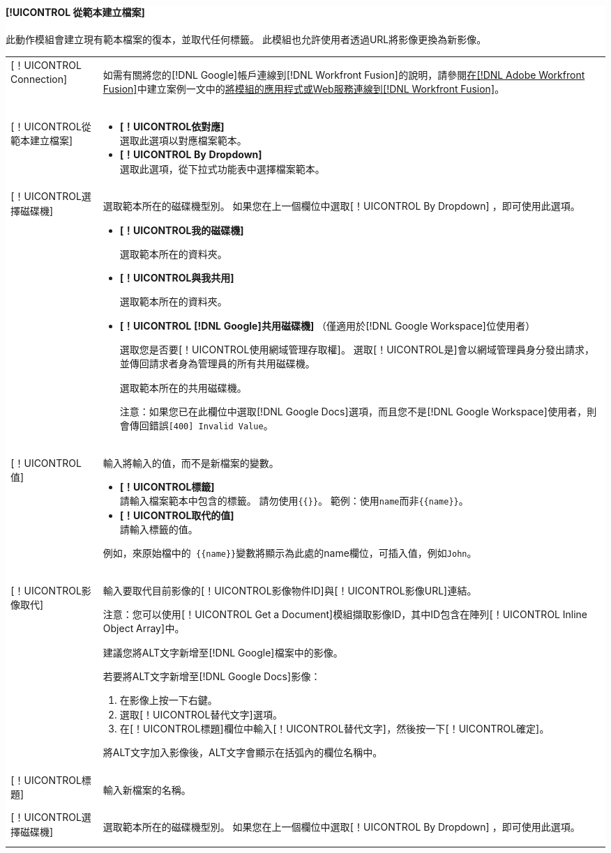 #### [!UICONTROL 從範本建立檔案]

此動作模組會建立現有範本檔案的復本，並取代任何標籤。 此模組也允許使用者透過URL將影像更換為新影像。

<table style="table-layout:auto"> 
 <col> 
 <col> 
 <tbody> 
  <tr> 
   <td role="rowheader">[！UICONTROL Connection]</td> 
   <td> <p>如需有關將您的[!DNL Google]帳戶連線到[!DNL Workfront Fusion]的說明，請參閱<a href="../../workfront-fusion/scenarios/create-a-scenario.md" class="MCXref xref">在[!DNL Adobe Workfront Fusion]</a>中建立案例一文中的<a href="../../workfront-fusion/scenarios/create-a-scenario.md#connect" class="MCXref xref">將模組的應用程式或Web服務連線到[!DNL Workfront Fusion]</a>。</p> </td> 
  </tr> 
  <tr> 
   <td role="rowheader"> <p>[！UICONTROL從範本建立檔案]</p> </td> 
   <td> 
    <ul> 
     <li><strong>[！UICONTROL依對應]</strong> <br>選取此選項以對應檔案範本。</li> 
     <li><strong>[！UICONTROL By Dropdown]</strong> <br>選取此選項，從下拉式功能表中選擇檔案範本。</li> 
    </ul> </td> 
  </tr> 
  <tr> 
   <td role="rowheader">[！UICONTROL選擇磁碟機]</td> 
   <td> <p>選取範本所在的磁碟機型別。 如果您在上一個欄位中選取[！UICONTROL By Dropdown] ，即可使用此選項。</p> 
    <ul> 
     <li> <p><strong>[！UICONTROL我的磁碟機]</strong> </p> <p>選取範本所在的資料夾。</p> </li> 
     <li> <p><strong>[！UICONTROL與我共用]</strong> </p> <p>選取範本所在的資料夾。</p> </li> 
     <li> <p><strong>[！UICONTROL [!DNL Google]共用磁碟機]</strong> （僅適用於[!DNL Google Workspace]位使用者）</p> <p>選取您是否要[！UICONTROL使用網域管理存取權]。 選取[！UICONTROL是]會以網域管理員身分發出請求，並傳回請求者身為管理員的所有共用磁碟機。</p> <p>選取範本所在的共用磁碟機。</p> <p>注意：如果您已在此欄位中選取[!DNL Google Docs]選項，而且您不是[!DNL Google Workspace]使用者，則會傳回錯誤<code>[400] Invalid Value</code>。</p> </li> 
    </ul> </td> 
  </tr> 
  <tr> 
   <td role="rowheader"> <p>[！UICONTROL值]</p> </td> 
   <td> <p>輸入將輸入的值，而不是新檔案的變數。</p> 
    <ul> 
     <li><strong>[！UICONTROL標籤]</strong> <br>請輸入檔案範本中包含的標籤。 請勿使用<code>&#123;&#123;&#125;&#125;</code>。 範例：使用<code>name</code>而非<code>&#123;&#123;name&#125;&#125;</code>。</li> 
     <li><strong>[！UICONTROL取代的值]</strong><br>請輸入標籤的值。</li> 
    </ul> <p>例如，來原始檔中的<code> &#123;&#123;name&#125;&#125;</code>變數將顯示為此處的name欄位，可插入值，例如<code>John</code>。</p> </td> 
  </tr> 
  <tr> 
   <td role="rowheader"> <p>[！UICONTROL影像取代]</p> </td> 
   <td> <p>輸入要取代目前影像的[！UICONTROL影像物件ID]與[！UICONTROL影像URL]連結。</p> <p>注意：您可以使用[！UICONTROL Get a Document]模組擷取影像ID，其中ID包含在陣列[！UICONTROL Inline Object Array]中。</p> <p>建議您將ALT文字新增至[!DNL Google]檔案中的影像。 </p> <p>若要將ALT文字新增至[!DNL Google Docs]影像：</p> 
    <ol> 
     <li value="1">在影像上按一下右鍵。</li> 
     <li value="2">選取[！UICONTROL替代文字]選項。</li> 
     <li value="3">在[！UICONTROL標題]欄位中輸入[！UICONTROL替代文字]，然後按一下[！UICONTROL確定]。</li> 
    </ol> <p>將ALT文字加入影像後，ALT文字會顯示在括弧內的欄位名稱中。</p> </td> 
  </tr> 
  <tr> 
   <td role="rowheader">[！UICONTROL標題] </td> 
   <td> <p>輸入新檔案的名稱。</p> </td> 
  </tr> 
  <tr> 
   <td role="rowheader">[！UICONTROL選擇磁碟機]</td> 
   <td> <p>選取範本所在的磁碟機型別。 如果您在上一個欄位中選取[！UICONTROL By Dropdown] ，即可使用此選項。</p> 
    <ul> 